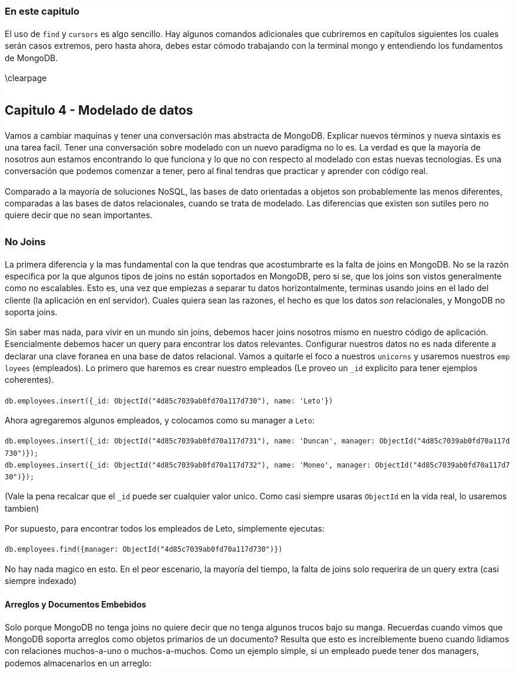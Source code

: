 ### En este capitulo ###
El uso de `find` y `cursors` es algo sencillo. Hay algunos comandos adicionales que cubriremos en capítulos siguientes los cuales serán casos extremos, pero hasta ahora, debes estar cómodo trabajando con la terminal mongo y entendiendo los fundamentos de MongoDB.

\clearpage

## Capitulo 4 - Modelado de datos ##
Vamos a cambiar maquinas y tener una conversación mas abstracta de MongoDB. Explicar nuevos términos y nueva sintaxis es una tarea facil. Tener una conversación sobre modelado con un nuevo paradigma no lo es. La verdad es que la mayoría de nosotros aun estamos encontrando lo que funciona y lo que no con respecto al modelado con estas nuevas tecnologias. Es una conversación que podemos comenzar a tener, pero al final tendras que practicar y aprender con código real.

Comparado a la mayoría de soluciones NoSQL, las bases de dato orientadas a objetos son probablemente las menos diferentes, comparadas a las bases de datos relacionales, cuando se trata de modelado. Las diferencias que existen son sutiles pero no quiere decir que no sean importantes.

### No Joins ###
La primera diferencia y la mas fundamental con la que tendras que acostumbrarte es la falta de joins en MongoDB. No se la razón especifica por la que algunos tipos de joins no están soportados en MongoDB, pero si se, que los joins son vistos generalmente como no escalables. Esto es, una vez que empiezas a separar tu datos horizontalmente, terminas usando joins en el lado del cliente (la aplicación en enl servidor). Cuales quiera sean las razones, el hecho es que los datos *son* relacionales, y MongoDB no soporta joins.

Sin saber mas nada, para vivir en un mundo sin joins, debemos hacer joins nosotros mismo en nuestro código de aplicación. Esencialmente debemos hacer un query para encontrar los datos relevantes. Configurar nuestros datos no es nada diferente a declarar una clave foranea en una base de datos relacional. Vamos a quitarle el foco a nuestros `unicorns` y usaremos nuestros `employees` (empleados). Lo primero que haremos es crear nuestro empleados (Le proveo un `_id` explicito para tener ejemplos coherentes).

	db.employees.insert({_id: ObjectId("4d85c7039ab0fd70a117d730"), name: 'Leto'})

Ahora agregaremos algunos empleados, y colocamos como su manager a `Leto`:

	db.employees.insert({_id: ObjectId("4d85c7039ab0fd70a117d731"), name: 'Duncan', manager: ObjectId("4d85c7039ab0fd70a117d730")});
	db.employees.insert({_id: ObjectId("4d85c7039ab0fd70a117d732"), name: 'Moneo', manager: ObjectId("4d85c7039ab0fd70a117d730")});

(Vale la pena recalcar que el `_id` puede ser cualquier valor unico. Como casi siempre usaras `ObjectId` en la vida real, lo usaremos tambien)

Por supuesto, para encontrar todos los empleados de Leto, simplemente ejecutas:

	db.employees.find({manager: ObjectId("4d85c7039ab0fd70a117d730")})

No hay nada magico en esto. En el peor escenario, la mayoría del tiempo, la falta de joins solo requerira de un query extra (casi siempre indexado)

#### Arreglos y Documentos Embebidos ####
Solo porque MongoDB no tenga joins no quiere decir que no tenga algunos trucos bajo su manga. Recuerdas cuando vimos que MongoDB soporta arreglos como objetos primarios de un documento? Resulta que esto es increíblemente bueno cuando lidiamos con relaciones muchos-a-uno o muchos-a-muchos. Como un ejemplo simple, si un empleado puede tener dos managers, podemos almacenarlos en un arreglo:
